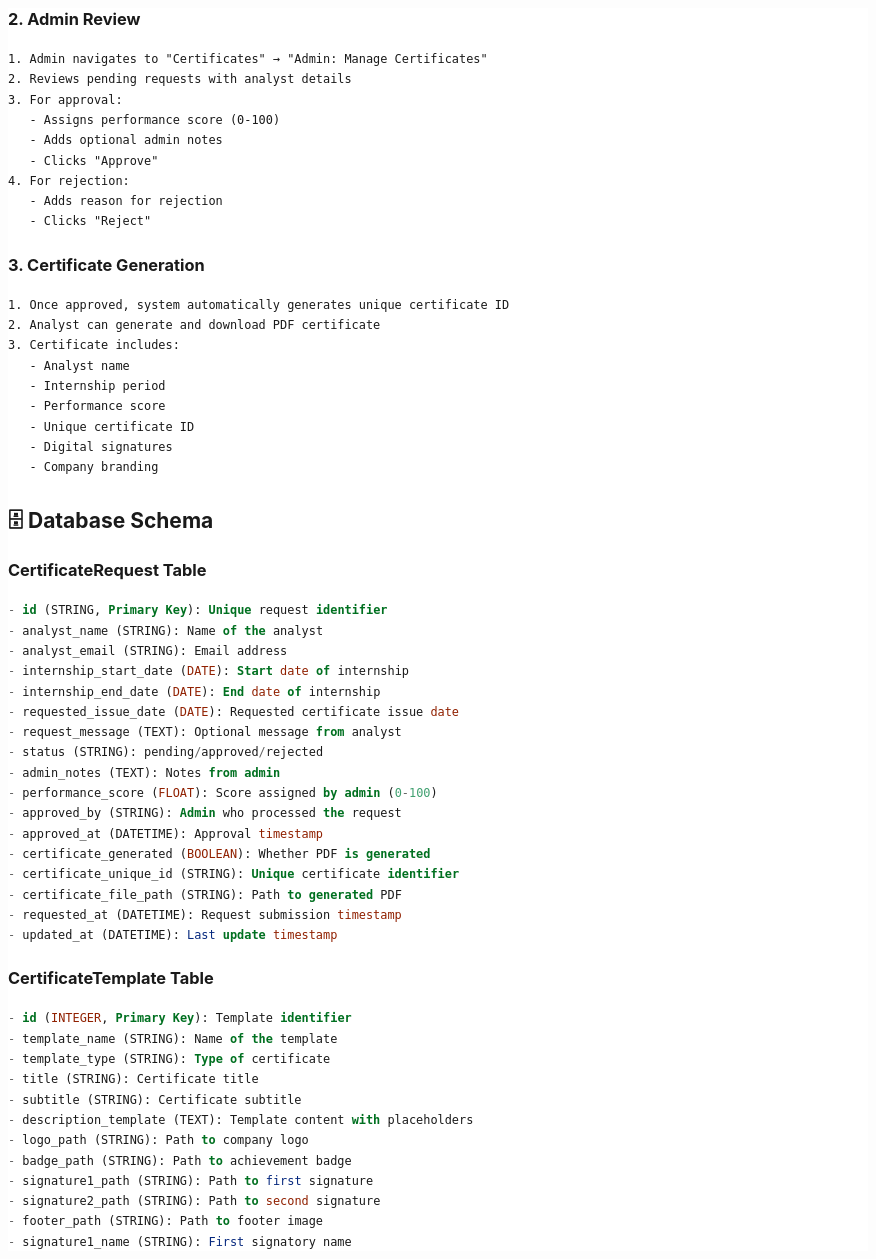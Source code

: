 ### 2. Admin Review
```
1. Admin navigates to "Certificates" → "Admin: Manage Certificates"
2. Reviews pending requests with analyst details
3. For approval:
   - Assigns performance score (0-100)
   - Adds optional admin notes
   - Clicks "Approve"
4. For rejection:
   - Adds reason for rejection
   - Clicks "Reject"
```

### 3. Certificate Generation
```
1. Once approved, system automatically generates unique certificate ID
2. Analyst can generate and download PDF certificate
3. Certificate includes:
   - Analyst name
   - Internship period
   - Performance score
   - Unique certificate ID
   - Digital signatures
   - Company branding
```

## 🗄️ Database Schema

### CertificateRequest Table
```sql
- id (STRING, Primary Key): Unique request identifier
- analyst_name (STRING): Name of the analyst
- analyst_email (STRING): Email address
- internship_start_date (DATE): Start date of internship
- internship_end_date (DATE): End date of internship
- requested_issue_date (DATE): Requested certificate issue date
- request_message (TEXT): Optional message from analyst
- status (STRING): pending/approved/rejected
- admin_notes (TEXT): Notes from admin
- performance_score (FLOAT): Score assigned by admin (0-100)
- approved_by (STRING): Admin who processed the request
- approved_at (DATETIME): Approval timestamp
- certificate_generated (BOOLEAN): Whether PDF is generated
- certificate_unique_id (STRING): Unique certificate identifier
- certificate_file_path (STRING): Path to generated PDF
- requested_at (DATETIME): Request submission timestamp
- updated_at (DATETIME): Last update timestamp
```

### CertificateTemplate Table
```sql
- id (INTEGER, Primary Key): Template identifier
- template_name (STRING): Name of the template
- template_type (STRING): Type of certificate
- title (STRING): Certificate title
- subtitle (STRING): Certificate subtitle
- description_template (TEXT): Template content with placeholders
- logo_path (STRING): Path to company logo
- badge_path (STRING): Path to achievement badge
- signature1_path (STRING): Path to first signature
- signature2_path (STRING): Path to second signature
- footer_path (STRING): Path to footer image
- signature1_name (STRING): First signatory name
```